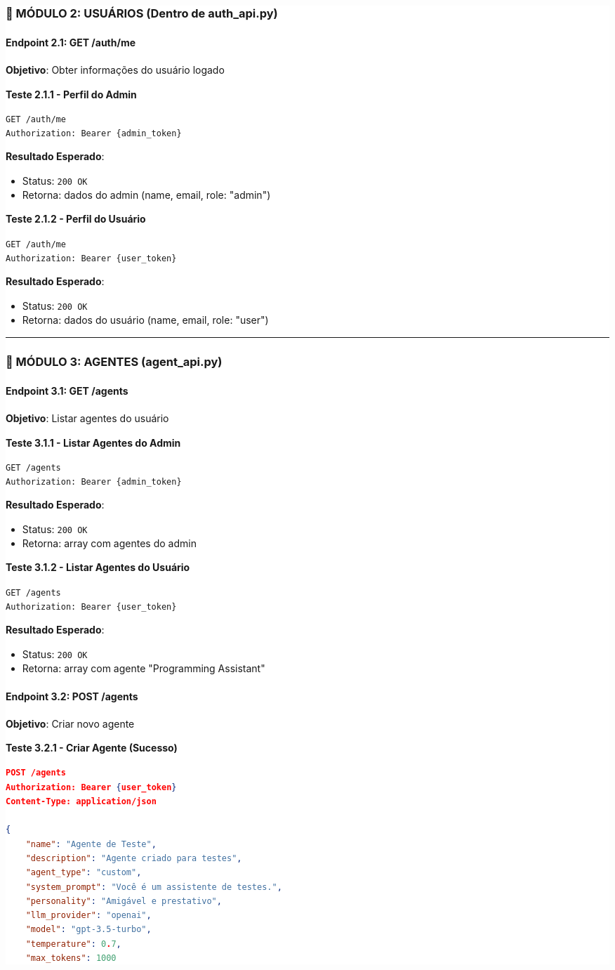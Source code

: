 ### **👥 MÓDULO 2: USUÁRIOS (Dentro de auth_api.py)**

#### **Endpoint 2.1: GET /auth/me**
**Objetivo**: Obter informações do usuário logado

**Teste 2.1.1 - Perfil do Admin**
```
GET /auth/me
Authorization: Bearer {admin_token}
```
**Resultado Esperado**: 
- Status: `200 OK`
- Retorna: dados do admin (name, email, role: "admin")

**Teste 2.1.2 - Perfil do Usuário**
```
GET /auth/me
Authorization: Bearer {user_token}
```
**Resultado Esperado**: 
- Status: `200 OK`
- Retorna: dados do usuário (name, email, role: "user")

---

### **🤖 MÓDULO 3: AGENTES (agent_api.py)**

#### **Endpoint 3.1: GET /agents**
**Objetivo**: Listar agentes do usuário

**Teste 3.1.1 - Listar Agentes do Admin**
```
GET /agents
Authorization: Bearer {admin_token}
```
**Resultado Esperado**: 
- Status: `200 OK`
- Retorna: array com agentes do admin

**Teste 3.1.2 - Listar Agentes do Usuário**
```
GET /agents
Authorization: Bearer {user_token}
```
**Resultado Esperado**: 
- Status: `200 OK`
- Retorna: array com agente "Programming Assistant"

#### **Endpoint 3.2: POST /agents**
**Objetivo**: Criar novo agente

**Teste 3.2.1 - Criar Agente (Sucesso)**
```json
POST /agents
Authorization: Bearer {user_token}
Content-Type: application/json

{
    "name": "Agente de Teste",
    "description": "Agente criado para testes",
    "agent_type": "custom",
    "system_prompt": "Você é um assistente de testes.",
    "personality": "Amigável e prestativo",
    "llm_provider": "openai",
    "model": "gpt-3.5-turbo",
    "temperature": 0.7,
    "max_tokens": 1000
```